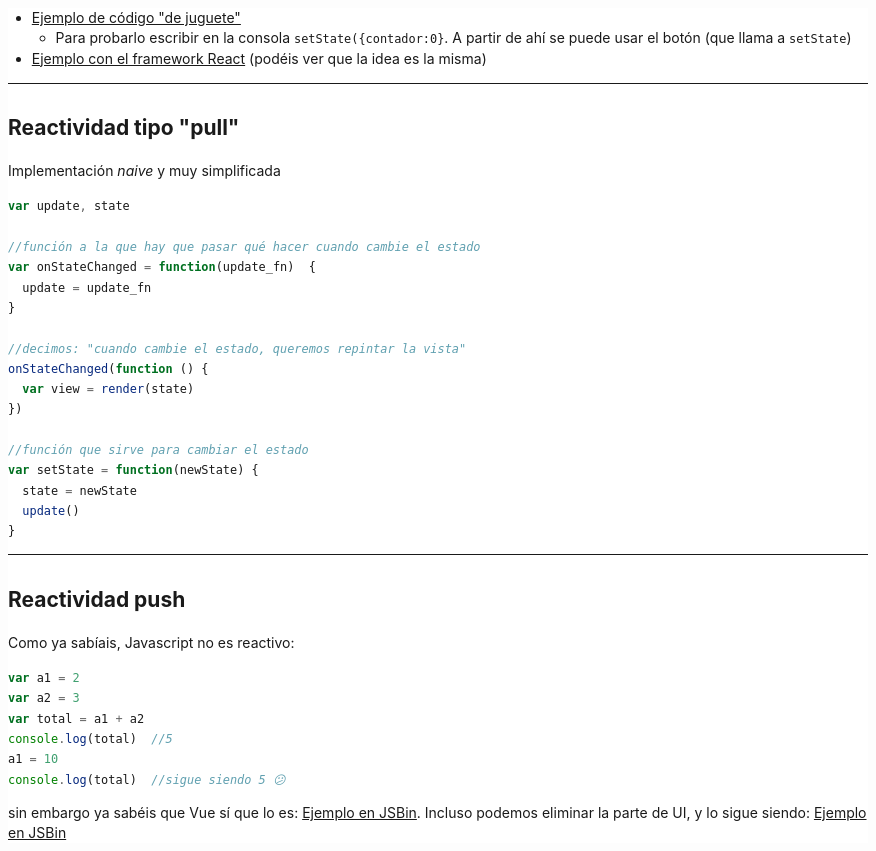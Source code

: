 - [Ejemplo de código "de juguete"](https://jsbin.com/cozigix/2/edit?html,js,console,output) 
  - Para probarlo escribir en la consola `setState({contador:0}`. A partir de ahí se puede usar el botón (que llama a `setState`) 
- [Ejemplo con el framework React](https://codepen.io/darylw/pen/vzKQNp?editors=0010) (podéis ver que la idea es la misma)


---

## Reactividad tipo "pull"

Implementación _naive_ y muy simplificada

```javascript
var update, state

//función a la que hay que pasar qué hacer cuando cambie el estado
var onStateChanged = function(update_fn)  {
  update = update_fn
}

//decimos: "cuando cambie el estado, queremos repintar la vista"
onStateChanged(function () {
  var view = render(state)
})

//función que sirve para cambiar el estado
var setState = function(newState) {
  state = newState
  update()
}


```

---

## Reactividad push

Como ya sabíais, Javascript no es reactivo:

```javascript
var a1 = 2
var a2 = 3
var total = a1 + a2
console.log(total)  //5
a1 = 10
console.log(total)  //sigue siendo 5 😕
```

sin embargo ya sabéis que Vue sí que lo es: [Ejemplo en JSBin](https://jsbin.com/nakomet/edit?html,js,output). Incluso podemos eliminar la parte de UI, y lo sigue siendo: [Ejemplo en JSBin](https://jsbin.com/nayojel/edit?html,js,output)
